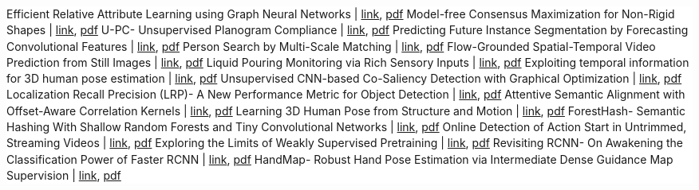 Efficient Relative Attribute Learning using Graph Neural Networks | [link](https://www.ecva.net/papers/eccv_2018/papers_ECCV/html/Zihang_Meng_Efficient_Relative_Attribute_ECCV_2018_paper.php), [pdf](https://www.ecva.net/papers/eccv_2018/papers_ECCV/papers/Zihang_Meng_Efficient_Relative_Attribute_ECCV_2018_paper.pdf)
Model-free Consensus Maximization for Non-Rigid Shapes | [link](https://www.ecva.net/papers/eccv_2018/papers_ECCV/html/Thomas_Probst_Model-free_Consensus_Maximization_ECCV_2018_paper.php), [pdf](https://www.ecva.net/papers/eccv_2018/papers_ECCV/papers/Thomas_Probst_Model-free_Consensus_Maximization_ECCV_2018_paper.pdf)
U-PC- Unsupervised Planogram Compliance | [link](https://www.ecva.net/papers/eccv_2018/papers_ECCV/html/Archan_Ray_U-PC_Unsupervised_Planogram_ECCV_2018_paper.php), [pdf](https://www.ecva.net/papers/eccv_2018/papers_ECCV/papers/Archan_Ray_U-PC_Unsupervised_Planogram_ECCV_2018_paper.pdf)
Predicting Future Instance Segmentation by Forecasting Convolutional Features | [link](https://www.ecva.net/papers/eccv_2018/papers_ECCV/html/Pauline_Luc_Predicting_Future_Instance_ECCV_2018_paper.php), [pdf](https://www.ecva.net/papers/eccv_2018/papers_ECCV/papers/Pauline_Luc_Predicting_Future_Instance_ECCV_2018_paper.pdf)
Person Search by Multi-Scale Matching | [link](https://www.ecva.net/papers/eccv_2018/papers_ECCV/html/Xu_Lan_Person_Search_by_ECCV_2018_paper.php), [pdf](https://www.ecva.net/papers/eccv_2018/papers_ECCV/papers/Xu_Lan_Person_Search_by_ECCV_2018_paper.pdf)
Flow-Grounded Spatial-Temporal Video Prediction from Still Images | [link](https://www.ecva.net/papers/eccv_2018/papers_ECCV/html/Yijun_Li_Flow-Grounded_Spatial-Temporal_Video_ECCV_2018_paper.php), [pdf](https://www.ecva.net/papers/eccv_2018/papers_ECCV/papers/Yijun_Li_Flow-Grounded_Spatial-Temporal_Video_ECCV_2018_paper.pdf)
Liquid Pouring Monitoring via Rich Sensory Inputs | [link](https://www.ecva.net/papers/eccv_2018/papers_ECCV/html/Tz-Ying_Wu_Liquid_Pouring_Monitoring_ECCV_2018_paper.php), [pdf](https://www.ecva.net/papers/eccv_2018/papers_ECCV/papers/Tz-Ying_Wu_Liquid_Pouring_Monitoring_ECCV_2018_paper.pdf)
Exploiting temporal information for 3D human pose estimation | [link](https://www.ecva.net/papers/eccv_2018/papers_ECCV/html/Mir_Rayat_Imtiaz_Hossain_Exploiting_temporal_information_ECCV_2018_paper.php), [pdf](https://www.ecva.net/papers/eccv_2018/papers_ECCV/papers/Mir_Rayat_Imtiaz_Hossain_Exploiting_temporal_information_ECCV_2018_paper.pdf)
Unsupervised CNN-based Co-Saliency Detection with Graphical Optimization | [link](https://www.ecva.net/papers/eccv_2018/papers_ECCV/html/Kuang-Jui_Hsu_Unsupervised_CNN-based_co-saliency_ECCV_2018_paper.php), [pdf](https://www.ecva.net/papers/eccv_2018/papers_ECCV/papers/Kuang-Jui_Hsu_Unsupervised_CNN-based_co-saliency_ECCV_2018_paper.pdf)
Localization Recall Precision (LRP)- A New Performance Metric for Object Detection | [link](https://www.ecva.net/papers/eccv_2018/papers_ECCV/html/Kemal_Oksuz_Localization_Recall_Precision_ECCV_2018_paper.php), [pdf](https://www.ecva.net/papers/eccv_2018/papers_ECCV/papers/Kemal_Oksuz_Localization_Recall_Precision_ECCV_2018_paper.pdf)
Attentive Semantic Alignment with Offset-Aware Correlation Kernels | [link](https://www.ecva.net/papers/eccv_2018/papers_ECCV/html/Paul_Hongsuck_Seo_Attentive_Semantic_Alignment_ECCV_2018_paper.php), [pdf](https://www.ecva.net/papers/eccv_2018/papers_ECCV/papers/Paul_Hongsuck_Seo_Attentive_Semantic_Alignment_ECCV_2018_paper.pdf)
Learning 3D Human Pose from Structure and Motion | [link](https://www.ecva.net/papers/eccv_2018/papers_ECCV/html/Rishabh_Dabral_Learning_3D_Human_ECCV_2018_paper.php), [pdf](https://www.ecva.net/papers/eccv_2018/papers_ECCV/papers/Rishabh_Dabral_Learning_3D_Human_ECCV_2018_paper.pdf)
ForestHash- Semantic Hashing With Shallow Random Forests and Tiny Convolutional Networks | [link](https://www.ecva.net/papers/eccv_2018/papers_ECCV/html/Qiang_Qiu_ForestHash_Semantic_Hashing_ECCV_2018_paper.php), [pdf](https://www.ecva.net/papers/eccv_2018/papers_ECCV/papers/Qiang_Qiu_ForestHash_Semantic_Hashing_ECCV_2018_paper.pdf)
Online Detection of Action Start in Untrimmed, Streaming Videos | [link](https://www.ecva.net/papers/eccv_2018/papers_ECCV/html/Zheng_Shou_Online_Detection_of_ECCV_2018_paper.php), [pdf](https://www.ecva.net/papers/eccv_2018/papers_ECCV/papers/Zheng_Shou_Online_Detection_of_ECCV_2018_paper.pdf)
Exploring the Limits of Weakly Supervised Pretraining | [link](https://www.ecva.net/papers/eccv_2018/papers_ECCV/html/Dhruv_Mahajan_Exploring_the_Limits_ECCV_2018_paper.php), [pdf](https://www.ecva.net/papers/eccv_2018/papers_ECCV/papers/Dhruv_Mahajan_Exploring_the_Limits_ECCV_2018_paper.pdf)
Revisiting RCNN- On Awakening the Classification Power of Faster RCNN | [link](https://www.ecva.net/papers/eccv_2018/papers_ECCV/html/Bowen_Cheng_Revisiting_RCNN_On_ECCV_2018_paper.php), [pdf](https://www.ecva.net/papers/eccv_2018/papers_ECCV/papers/Bowen_Cheng_Revisiting_RCNN_On_ECCV_2018_paper.pdf)
HandMap- Robust Hand Pose Estimation via Intermediate Dense Guidance Map Supervision | [link](https://www.ecva.net/papers/eccv_2018/papers_ECCV/html/Xiaokun_Wu_HandMap_Robust_Hand_ECCV_2018_paper.php), [pdf](https://www.ecva.net/papers/eccv_2018/papers_ECCV/papers/Xiaokun_Wu_HandMap_Robust_Hand_ECCV_2018_paper.pdf)